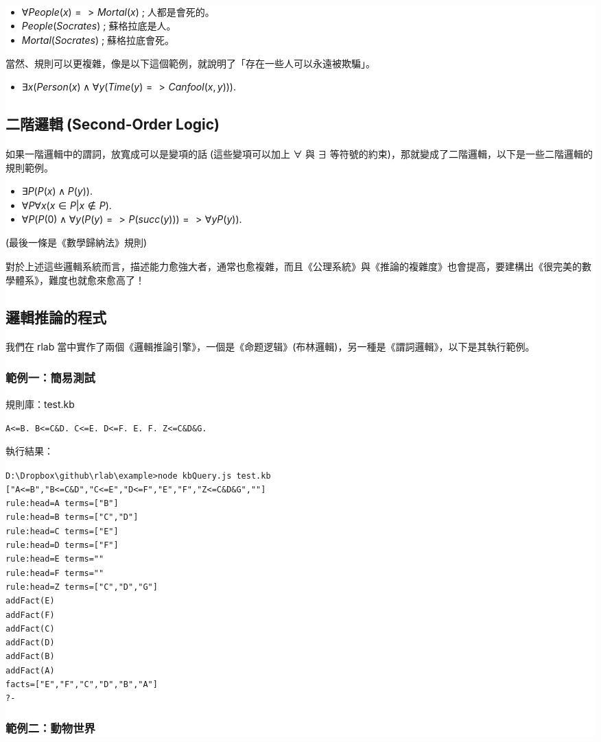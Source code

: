 * $`\forall People(x) => Mortal(x)`$ ; 人都是會死的。
* $`People(Socrates)`$ ; 蘇格拉底是人。
* $`Mortal(Socrates)`$ ; 蘇格拉底會死。

當然、規則可以更複雜，像是以下這個範例，就說明了「存在一些人可以永遠被欺騙」。

* $`\exists x (Person(x) \wedge \forall y (Time(y) => Canfool(x,y))).`$

## 二階邏輯 (Second-Order Logic)

如果一階邏輯中的謂詞，放寬成可以是變項的話 (這些變項可以加上 $`\forall`$ 與 $`\exists`$ 等符號的約束)，那就變成了二階邏輯，以下是一些二階邏輯的規則範例。

* $`\exists P (P(x) \wedge P(y)).`$ 
* $`\forall P \forall x (x \in P | x \notin P).`$
* $`\forall P (P(0) \wedge \forall y( P(y)=>P(succ(y)) ) => \forall y P(y) ).`$

(最後一條是《數學歸納法》規則)

對於上述這些邏輯系統而言，描述能力愈強大者，通常也愈複雜，而且《公理系統》與《推論的複雜度》也會提高，要建構出《很完美的數學體系》，難度也就愈來愈高了！

## 邏輯推論的程式

我們在 rlab 當中實作了兩個《邏輯推論引擎》，一個是《命题逻辑》(布林邏輯)，另一種是《謂詞邏輯》，以下是其執行範例。

### 範例一：簡易測試

規則庫：test.kb

```
A<=B. B<=C&D. C<=E. D<=F. E. F. Z<=C&D&G.
```

執行結果：

```
D:\Dropbox\github\rlab\example>node kbQuery.js test.kb
["A<=B","B<=C&D","C<=E","D<=F","E","F","Z<=C&D&G",""]
rule:head=A terms=["B"]
rule:head=B terms=["C","D"]
rule:head=C terms=["E"]
rule:head=D terms=["F"]
rule:head=E terms=""
rule:head=F terms=""
rule:head=Z terms=["C","D","G"]
addFact(E)
addFact(F)
addFact(C)
addFact(D)
addFact(B)
addFact(A)
facts=["E","F","C","D","B","A"]
?-
```

### 範例二：動物世界
